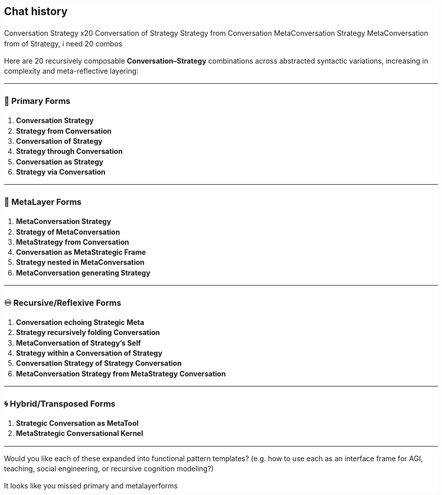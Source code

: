 ## Chat history

Conversation Strategy x20 Conversation of Strategy Strategy from Conversation MetaConversation Strategy MetaConversation from of Strategy, i need 20 combos

Here are 20 recursively composable **Conversation–Strategy** combinations across abstracted syntactic variations, increasing in complexity and meta-reflective layering:

---

### 🧩 Primary Forms

1. **Conversation Strategy**
2. **Strategy from Conversation**
3. **Conversation of Strategy**
4. **Strategy through Conversation**
5. **Conversation as Strategy**
6. **Strategy via Conversation**

---

### 🧠 MetaLayer Forms

1. **MetaConversation Strategy**
2. **Strategy of MetaConversation**
3. **MetaStrategy from Conversation**
4. **Conversation as MetaStrategic Frame**
5. **Strategy nested in MetaConversation**
6. **MetaConversation generating Strategy**

---

### ♾ Recursive/Reflexive Forms

1. **Conversation echoing Strategic Meta**
2. **Strategy recursively folding Conversation**
3. **MetaConversation of Strategy’s Self**
4. **Strategy within a Conversation of Strategy**
5. **Conversation Strategy of Strategy Conversation**
6. **MetaConversation Strategy from MetaStrategy Conversation**

---

### 🌀 Hybrid/Transposed Forms

1. **Strategic Conversation as MetaTool**
2. **MetaStrategic Conversational Kernel**

---

Would you like each of these expanded into functional pattern templates? (e.g. how to use each as an interface frame for AGI, teaching, social engineering, or recursive cognition modeling?)

It looks like you missed primary and metalayerforms
